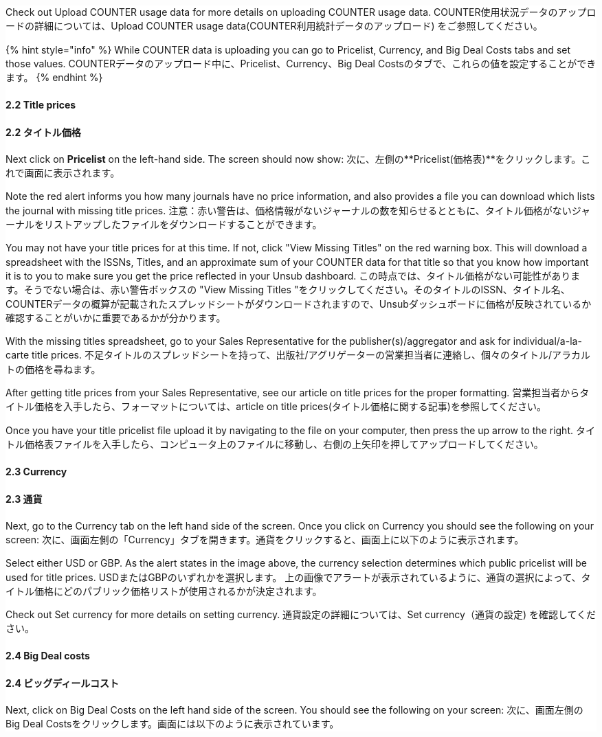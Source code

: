 Check out Upload COUNTER usage data for more details on uploading COUNTER usage data. COUNTER使用状況データのアップロードの詳細については、Upload COUNTER usage data(COUNTER利用統計データのアップロード) をご参照してください。

{% hint style="info" %}
While COUNTER data is uploading you can go to Pricelist, Currency, and Big Deal Costs tabs and set those values. COUNTERデータのアップロード中に、Pricelist、Currency、Big Deal Costsのタブで、これらの値を設定することができます。
{% endhint %}

#### 2.2 Title prices

#### 2.2 タイトル価格

Next click on **Pricelist** on the left-hand side. The screen should now show: 次に、左側の\*\*Pricelist(価格表)\*\*をクリックします。これで画面に表示されます。

Note the red alert informs you how many journals have no price information, and also provides a file you can download which lists the journal with missing title prices. 注意：赤い警告は、価格情報がないジャーナルの数を知らせるとともに、タイトル価格がないジャーナルをリストアップしたファイルをダウンロードすることができます。

You may not have your title prices for at this time. If not, click "View Missing Titles" on the red warning box. This will download a spreadsheet with the ISSNs, Titles, and an approximate sum of your COUNTER data for that title so that you know how important it is to you to make sure you get the price reflected in your Unsub dashboard. この時点では、タイトル価格がない可能性があります。そうでない場合は、赤い警告ボックスの "View Missing Titles "をクリックしてください。そのタイトルのISSN、タイトル名、COUNTERデータの概算が記載されたスプレッドシートがダウンロードされますので、Unsubダッシュボードに価格が反映されているか確認することがいかに重要であるかが分かります。

With the missing titles spreadsheet, go to your Sales Representative for the publisher(s)/aggregator and ask for individual/a-la-carte title prices. 不足タイトルのスプレッドシートを持って、出版社/アグリゲーターの営業担当者に連絡し、個々のタイトル/アラカルトの価格を尋ねます。

After getting title prices from your Sales Representative, see our article on title prices for the proper formatting. 営業担当者からタイトル価格を入手したら、フォーマットについては、article on title prices(タイトル価格に関する記事)を参照してください。

Once you have your title pricelist file upload it by navigating to the file on your computer, then press the up arrow to the right. タイトル価格表ファイルを入手したら、コンピュータ上のファイルに移動し、右側の上矢印を押してアップロードしてください。

#### 2.3 Currency

#### 2.3 通貨

Next, go to the Currency tab on the left hand side of the screen. Once you click on Currency you should see the following on your screen: 次に、画面左側の「Currency」タブを開きます。通貨をクリックすると、画面上に以下のように表示されます。

Select either USD or GBP. As the alert states in the image above, the currency selection determines which public pricelist will be used for title prices. USDまたはGBPのいずれかを選択します。 上の画像でアラートが表示されているように、通貨の選択によって、タイトル価格にどのパブリック価格リストが使用されるかが決定されます。

Check out Set currency for more details on setting currency. 通貨設定の詳細については、Set currency（通貨の設定) を確認してください。

#### 2.4 Big Deal costs

#### 2.4 ビッグディールコスト

Next, click on Big Deal Costs on the left hand side of the screen. You should see the following on your screen: 次に、画面左側のBig Deal Costsをクリックします。画面には以下のように表示されています。
